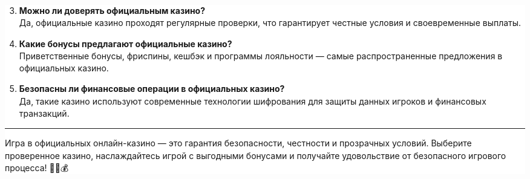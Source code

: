 3. **Можно ли доверять официальным казино?**  
   Да, официальные казино проходят регулярные проверки, что гарантирует честные условия и своевременные выплаты.

4. **Какие бонусы предлагают официальные казино?**  
   Приветственные бонусы, фриспины, кешбэк и программы лояльности — самые распространенные предложения в официальных казино.

5. **Безопасны ли финансовые операции в официальных казино?**  
   Да, такие казино используют современные технологии шифрования для защиты данных игроков и финансовых транзакций.

---

Игра в официальных онлайн-казино — это гарантия безопасности, честности и прозрачных условий. Выберите проверенное казино, наслаждайтесь игрой с выгодными бонусами и получайте удовольствие от безопасного игрового процесса! 🎉🍀💰
